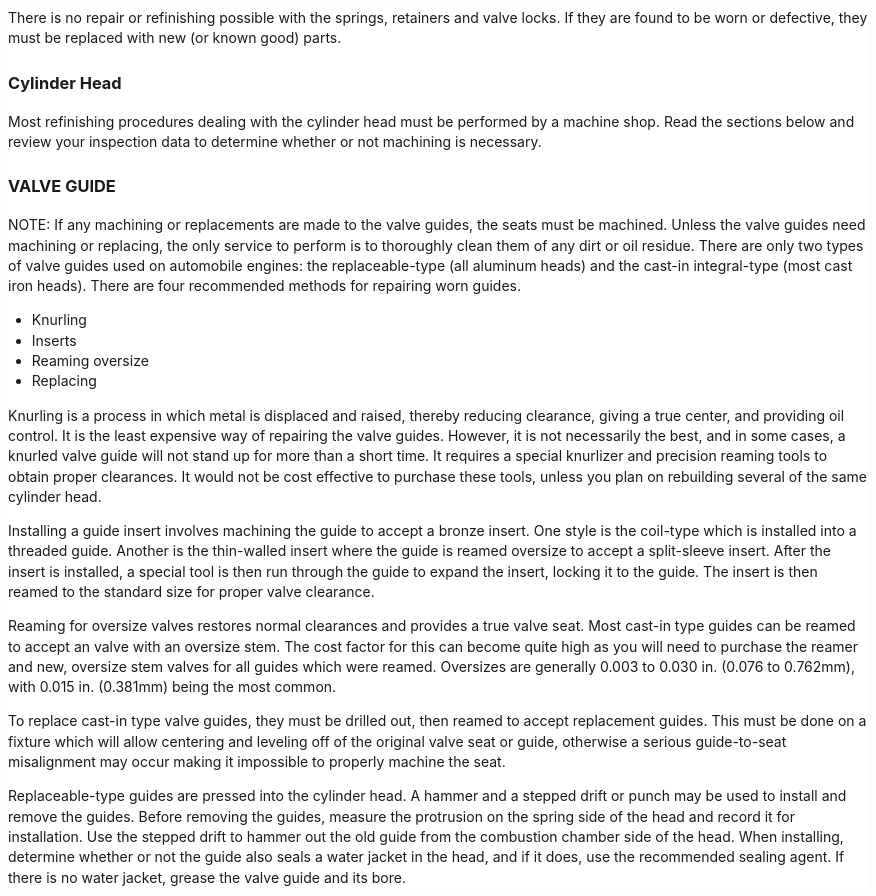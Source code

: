 There is no repair or refinishing possible with the springs, retainers and valve
locks. If they are found to be worn or defective, they must be replaced with new
(or known good) parts.

### Cylinder Head

Most refinishing procedures dealing with the cylinder head must be performed by
a machine shop. Read the sections below and review your inspection data to
determine whether or not machining is necessary.

### VALVE GUIDE

NOTE: If any machining or replacements are made to the valve guides, the seats
must be machined.  Unless the valve guides need machining or replacing, the only
service to perform is to thoroughly clean them of any dirt or oil residue.
There are only two types of valve guides used on automobile engines: the
replaceable-type (all aluminum heads) and the cast-in integral-type (most cast
iron heads). There are four recommended methods for repairing worn guides.

- Knurling
- Inserts
- Reaming oversize
- Replacing

Knurling is a process in which metal is displaced and raised, thereby reducing
clearance, giving a true center, and providing oil control. It is the least
expensive way of repairing the valve guides. However, it is not necessarily the
best, and in some cases, a knurled valve guide will not stand up for more than a
short time. It requires a special knurlizer and precision reaming tools to
obtain proper clearances. It would not be cost effective to purchase these
tools, unless you plan on rebuilding several of the same cylinder head.

Installing a guide insert involves machining the guide to accept a bronze
insert. One style is the coil-type which is installed into a threaded guide.
Another is the thin-walled insert where the guide is reamed oversize to accept a
split-sleeve insert. After the insert is installed, a special tool is then run
through the guide to expand the insert, locking it to the guide. The insert is
then reamed to the standard size for proper valve clearance.

Reaming for oversize valves restores normal clearances and provides a true valve
seat. Most cast-in type guides can be reamed to accept an valve with an oversize
stem. The cost factor for this can become quite high as you will need to
purchase the reamer and new, oversize stem valves for all guides which were
reamed. Oversizes are generally 0.003 to 0.030 in. (0.076 to 0.762mm), with
0.015 in. (0.381mm) being the most common.

To replace cast-in type valve guides, they must be drilled out, then reamed to
accept replacement guides. This must be done on a fixture which will allow
centering and leveling off of the original valve seat or guide, otherwise a
serious guide-to-seat misalignment may occur making it impossible to properly
machine the seat.

Replaceable-type guides are pressed into the cylinder head. A hammer and a
stepped drift or punch may be used to install and remove the guides. Before
removing the guides, measure the protrusion on the spring side of the head and
record it for installation. Use the stepped drift to hammer out the old guide
from the combustion chamber side of the head. When installing, determine whether
or not the guide also seals a water jacket in the head, and if it does, use the
recommended sealing agent. If there is no water jacket, grease the valve guide
and its bore.
